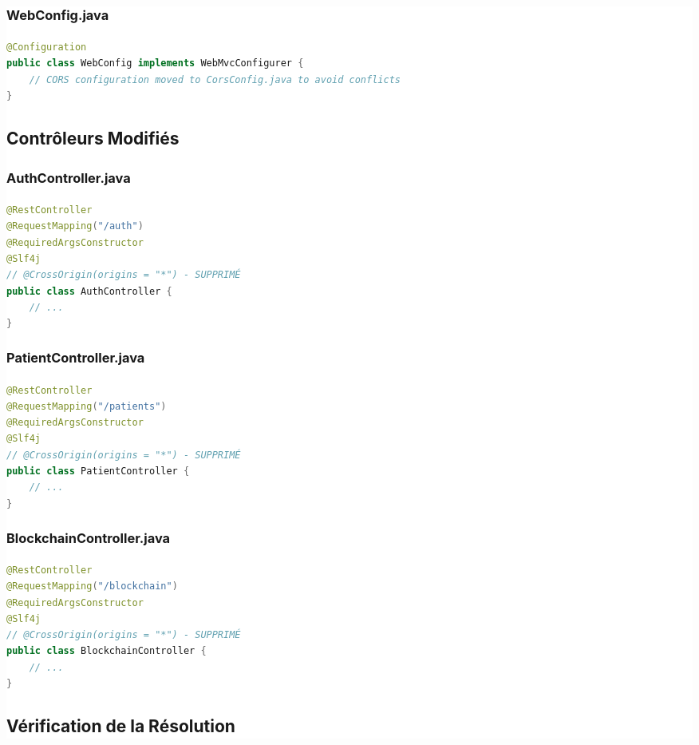 ```java
```

### WebConfig.java
```java
@Configuration
public class WebConfig implements WebMvcConfigurer {
    // CORS configuration moved to CorsConfig.java to avoid conflicts
}
```

## Contrôleurs Modifiés

### AuthController.java
```java
@RestController
@RequestMapping("/auth")
@RequiredArgsConstructor
@Slf4j
// @CrossOrigin(origins = "*") - SUPPRIMÉ
public class AuthController {
    // ...
}
```

### PatientController.java
```java
@RestController
@RequestMapping("/patients")
@RequiredArgsConstructor
@Slf4j
// @CrossOrigin(origins = "*") - SUPPRIMÉ
public class PatientController {
    // ...
}
```

### BlockchainController.java
```java
@RestController
@RequestMapping("/blockchain")
@RequiredArgsConstructor
@Slf4j
// @CrossOrigin(origins = "*") - SUPPRIMÉ
public class BlockchainController {
    // ...
}
```

## Vérification de la Résolution
